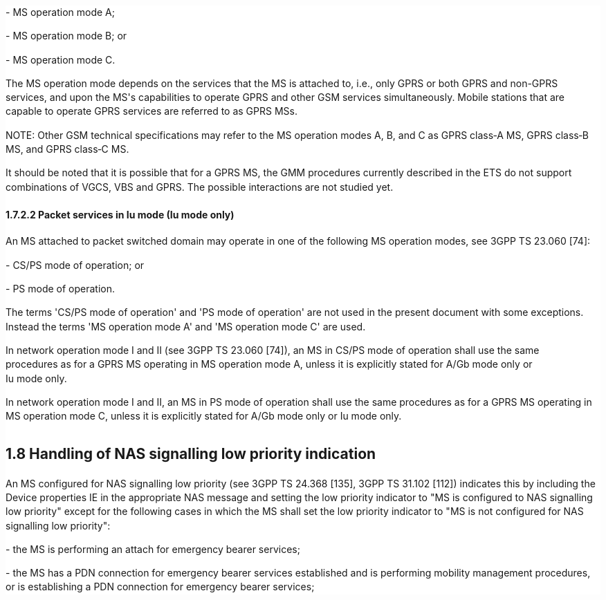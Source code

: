 \- MS operation mode A;

\- MS operation mode B; or

\- MS operation mode C.

The MS operation mode depends on the services that the MS is attached
to, i.e., only GPRS or both GPRS and non-GPRS services, and upon the
MS\'s capabilities to operate GPRS and other GSM services
simultaneously. Mobile stations that are capable to operate GPRS
services are referred to as GPRS MSs.

NOTE: Other GSM technical specifications may refer to the MS operation
modes A, B, and C as GPRS class‑A MS, GPRS class‑B MS, and GPRS class‑C
MS.

It should be noted that it is possible that for a GPRS MS, the GMM
procedures currently described in the ETS do not support combinations of
VGCS, VBS and GPRS. The possible interactions are not studied yet.

#### 1.7.2.2 Packet services in Iu mode (Iu mode only)

An MS attached to packet switched domain may operate in one of the
following MS operation modes, see 3GPP TS 23.060 \[74\]:

\- CS/PS mode of operation; or

\- PS mode of operation.

The terms \'CS/PS mode of operation\' and \'PS mode of operation\' are
not used in the present document with some exceptions. Instead the terms
\'MS operation mode A\' and \'MS operation mode C\' are used.

In network operation mode I and II (see 3GPP TS 23.060 \[74\]), an MS in
CS/PS mode of operation shall use the same\
procedures as for a GPRS MS operating in MS operation mode A, unless it
is explicitly stated for A/Gb mode only or\
Iu mode only.

In network operation mode I and II, an MS in PS mode of operation shall
use the same procedures as for a GPRS MS operating in MS operation mode
C, unless it is explicitly stated for A/Gb mode only or Iu mode only.

1.8 Handling of NAS signalling low priority indication
------------------------------------------------------

An MS configured for NAS signalling low priority (see
3GPP TS 24.368 \[135\], 3GPP TS 31.102 \[112\]) indicates this by
including the Device properties IE in the appropriate NAS message and
setting the low priority indicator to \"MS is configured to NAS
signalling low priority\" except for the following cases in which the MS
shall set the low priority indicator to \"MS is not configured for NAS
signalling low priority\":

\- the MS is performing an attach for emergency bearer services;

\- the MS has a PDN connection for emergency bearer services established
and is performing mobility management procedures, or is establishing a
PDN connection for emergency bearer services;
